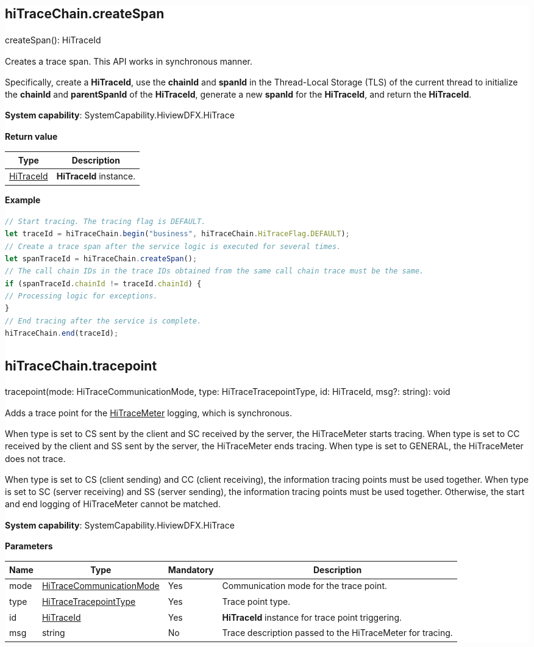 ## hiTraceChain.createSpan

createSpan(): HiTraceId

Creates a trace span. This API works in synchronous manner.

Specifically, create a **HiTraceId**, use the **chainId** and **spanId** in the Thread-Local Storage (TLS) of the current thread to initialize the **chainId** and **parentSpanId** of the **HiTraceId**, generate a new **spanId** for the **HiTraceId**, and return the **HiTraceId**.

**System capability**: SystemCapability.HiviewDFX.HiTrace

**Return value**

| Type| Description|
| -------- | -------- |
| [HiTraceId](#hitraceid) | **HiTraceId** instance.|

**Example**

```ts
// Start tracing. The tracing flag is DEFAULT.
let traceId = hiTraceChain.begin("business", hiTraceChain.HiTraceFlag.DEFAULT);
// Create a trace span after the service logic is executed for several times.
let spanTraceId = hiTraceChain.createSpan();
// The call chain IDs in the trace IDs obtained from the same call chain trace must be the same.
if (spanTraceId.chainId != traceId.chainId) {
// Processing logic for exceptions.
}
// End tracing after the service is complete.
hiTraceChain.end(traceId);
```

## hiTraceChain.tracepoint

tracepoint(mode: HiTraceCommunicationMode, type: HiTraceTracepointType, id: HiTraceId, msg?: string): void

Adds a trace point for the [HiTraceMeter](./js-apis-hitracemeter.md) logging, which is synchronous.

When type is set to CS sent by the client and SC received by the server, the HiTraceMeter starts tracing. When type is set to CC received by the client and SS sent by the server, the HiTraceMeter ends tracing. When type is set to GENERAL, the HiTraceMeter does not trace.

When type is set to CS (client sending) and CC (client receiving), the information tracing points must be used together. When type is set to SC (server receiving) and SS (server sending), the information tracing points must be used together. Otherwise, the start and end logging of HiTraceMeter cannot be matched.

**System capability**: SystemCapability.HiviewDFX.HiTrace

**Parameters**

| Name| Type| Mandatory| Description|
| -------- | -------- | -------- | -------- |
| mode | [HiTraceCommunicationMode](#hitracecommunicationmode) | Yes| Communication mode for the trace point.|
| type | [HiTraceTracepointType](#hitracetracepointtype)| Yes| Trace point type.|
| id   | [HiTraceId](#hitraceid) | Yes| **HiTraceId** instance for trace point triggering.|
| msg  | string | No| Trace description passed to the HiTraceMeter for tracing.|
